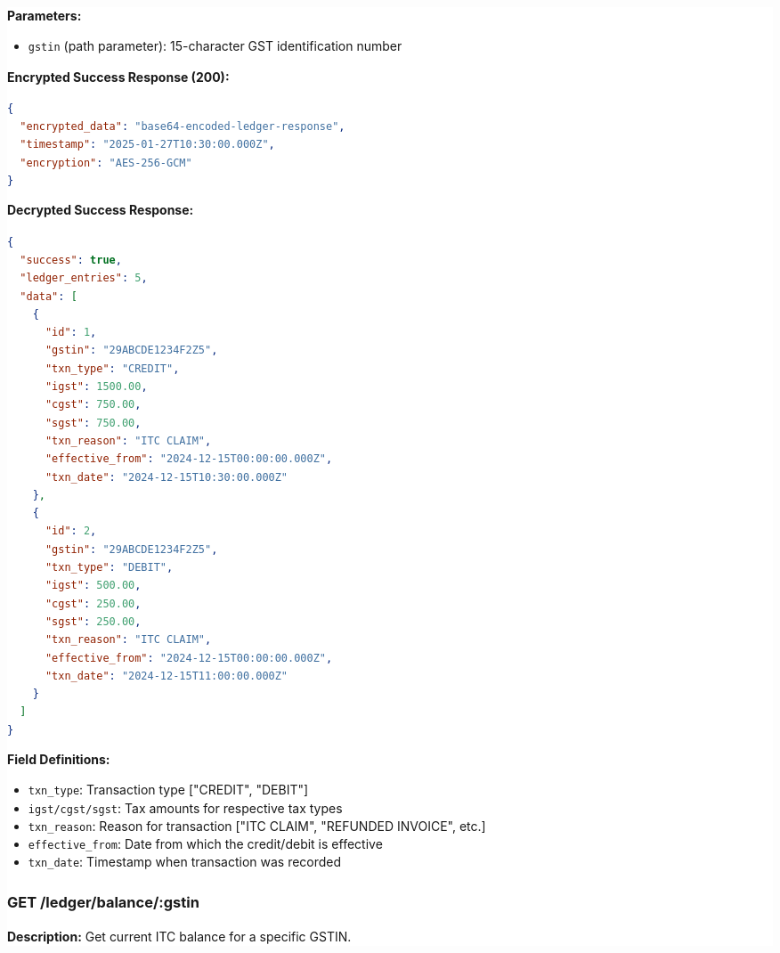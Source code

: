 **Parameters:**
- `gstin` (path parameter): 15-character GST identification number

**Encrypted Success Response (200):**
```json
{
  "encrypted_data": "base64-encoded-ledger-response",
  "timestamp": "2025-01-27T10:30:00.000Z",
  "encryption": "AES-256-GCM"
}
```

**Decrypted Success Response:**
```json
{
  "success": true,
  "ledger_entries": 5,
  "data": [
    {
      "id": 1,
      "gstin": "29ABCDE1234F2Z5",
      "txn_type": "CREDIT",
      "igst": 1500.00,
      "cgst": 750.00,
      "sgst": 750.00,
      "txn_reason": "ITC CLAIM",
      "effective_from": "2024-12-15T00:00:00.000Z",
      "txn_date": "2024-12-15T10:30:00.000Z"
    },
    {
      "id": 2,
      "gstin": "29ABCDE1234F2Z5",
      "txn_type": "DEBIT",
      "igst": 500.00,
      "cgst": 250.00,
      "sgst": 250.00,
      "txn_reason": "ITC CLAIM",
      "effective_from": "2024-12-15T00:00:00.000Z",
      "txn_date": "2024-12-15T11:00:00.000Z"
    }
  ]
}
```

**Field Definitions:**
- `txn_type`: Transaction type ["CREDIT", "DEBIT"]
- `igst/cgst/sgst`: Tax amounts for respective tax types
- `txn_reason`: Reason for transaction ["ITC CLAIM", "REFUNDED INVOICE", etc.]
- `effective_from`: Date from which the credit/debit is effective
- `txn_date`: Timestamp when transaction was recorded

### GET /ledger/balance/:gstin
**Description:** Get current ITC balance for a specific GSTIN.
